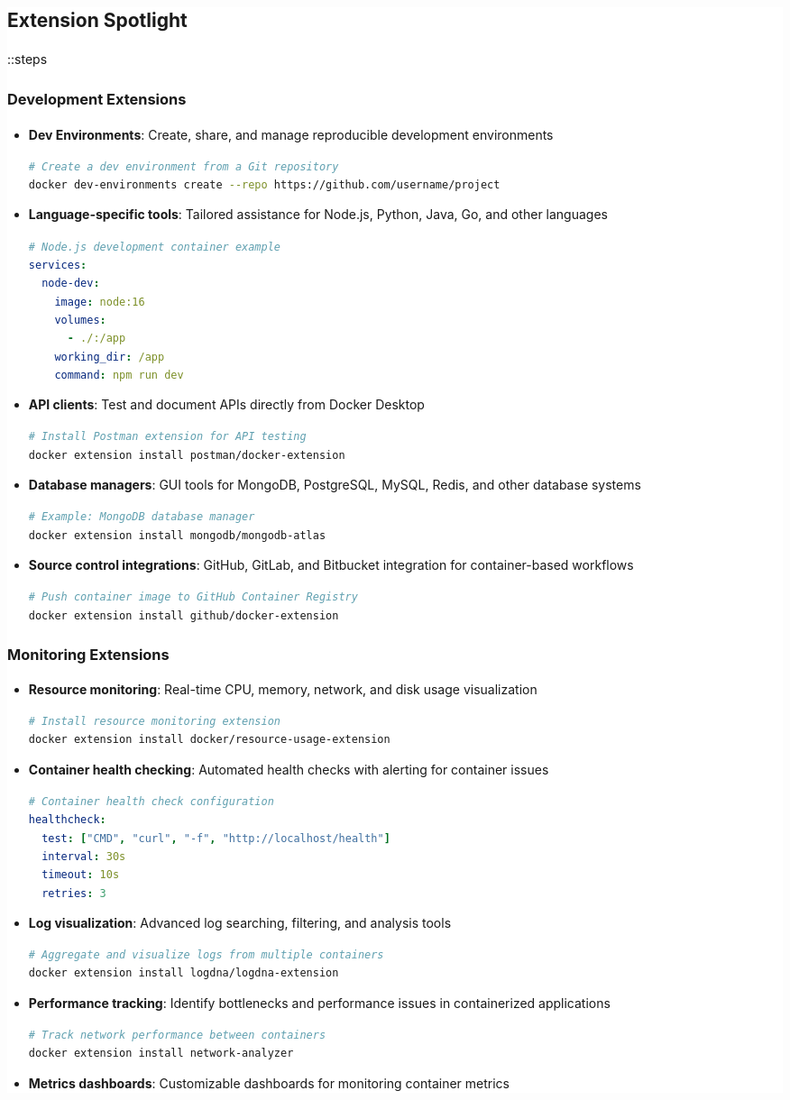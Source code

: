 ## Extension Spotlight

::steps
### Development Extensions
- **Dev Environments**: Create, share, and manage reproducible development environments
  ```bash
  # Create a dev environment from a Git repository
  docker dev-environments create --repo https://github.com/username/project
  ```
- **Language-specific tools**: Tailored assistance for Node.js, Python, Java, Go, and other languages
  ```yaml
  # Node.js development container example
  services:
    node-dev:
      image: node:16
      volumes:
        - ./:/app
      working_dir: /app
      command: npm run dev
  ```
- **API clients**: Test and document APIs directly from Docker Desktop
  ```bash
  # Install Postman extension for API testing
  docker extension install postman/docker-extension
  ```
- **Database managers**: GUI tools for MongoDB, PostgreSQL, MySQL, Redis, and other database systems
  ```bash
  # Example: MongoDB database manager
  docker extension install mongodb/mongodb-atlas
  ```
- **Source control integrations**: GitHub, GitLab, and Bitbucket integration for container-based workflows
  ```bash
  # Push container image to GitHub Container Registry
  docker extension install github/docker-extension
  ```

### Monitoring Extensions
- **Resource monitoring**: Real-time CPU, memory, network, and disk usage visualization
  ```bash
  # Install resource monitoring extension
  docker extension install docker/resource-usage-extension
  ```
- **Container health checking**: Automated health checks with alerting for container issues
  ```yaml
  # Container health check configuration
  healthcheck:
    test: ["CMD", "curl", "-f", "http://localhost/health"]
    interval: 30s
    timeout: 10s
    retries: 3
  ```
- **Log visualization**: Advanced log searching, filtering, and analysis tools
  ```bash
  # Aggregate and visualize logs from multiple containers
  docker extension install logdna/logdna-extension
  ```
- **Performance tracking**: Identify bottlenecks and performance issues in containerized applications
  ```bash
  # Track network performance between containers
  docker extension install network-analyzer
  ```
- **Metrics dashboards**: Customizable dashboards for monitoring container metrics